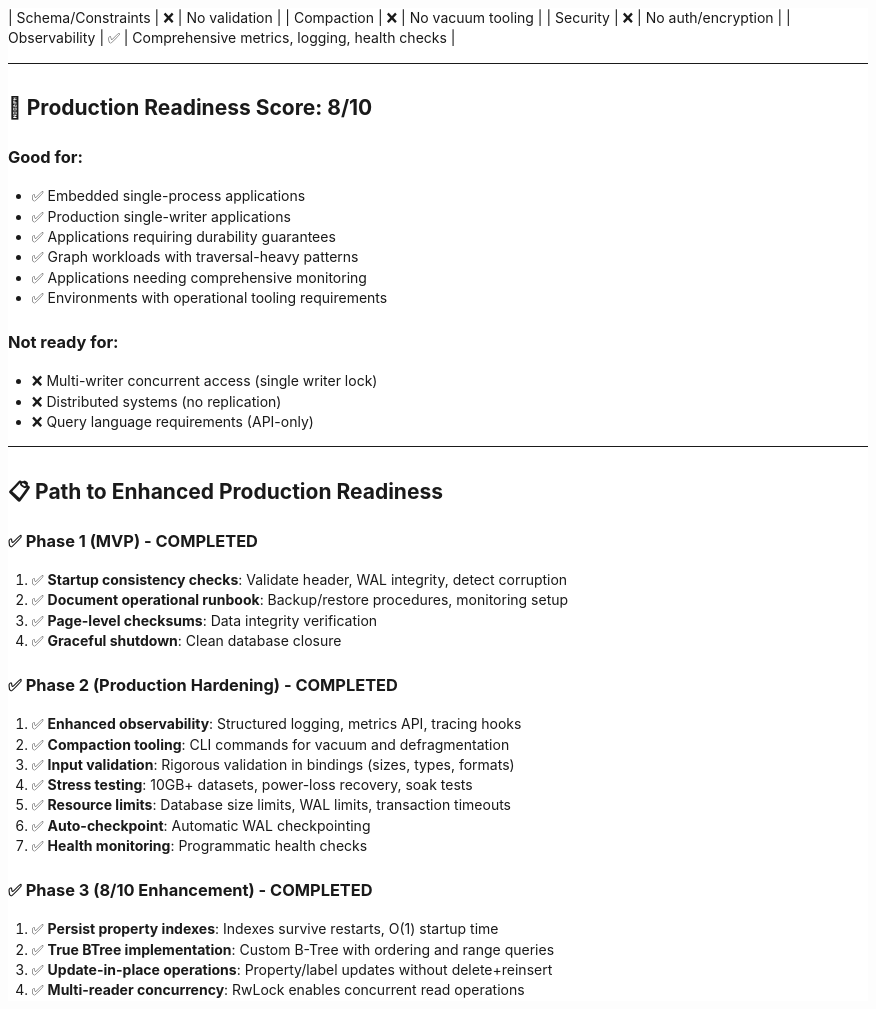 | Schema/Constraints | ❌ | No validation |
| Compaction | ❌ | No vacuum tooling |
| Security | ❌ | No auth/encryption |
| Observability | ✅ | Comprehensive metrics, logging, health checks |

---

## 🎯 Production Readiness Score: **8/10**

### Good for:
- ✅ Embedded single-process applications
- ✅ Production single-writer applications
- ✅ Applications requiring durability guarantees
- ✅ Graph workloads with traversal-heavy patterns
- ✅ Applications needing comprehensive monitoring
- ✅ Environments with operational tooling requirements

### Not ready for:
- ❌ Multi-writer concurrent access (single writer lock)
- ❌ Distributed systems (no replication)
- ❌ Query language requirements (API-only)

---

## 📋 Path to Enhanced Production Readiness

### ✅ Phase 1 (MVP) - COMPLETED
1. ✅ **Startup consistency checks**: Validate header, WAL integrity, detect corruption
2. ✅ **Document operational runbook**: Backup/restore procedures, monitoring setup
3. ✅ **Page-level checksums**: Data integrity verification
4. ✅ **Graceful shutdown**: Clean database closure

### ✅ Phase 2 (Production Hardening) - COMPLETED
1. ✅ **Enhanced observability**: Structured logging, metrics API, tracing hooks
2. ✅ **Compaction tooling**: CLI commands for vacuum and defragmentation
3. ✅ **Input validation**: Rigorous validation in bindings (sizes, types, formats)
4. ✅ **Stress testing**: 10GB+ datasets, power-loss recovery, soak tests
5. ✅ **Resource limits**: Database size limits, WAL limits, transaction timeouts
6. ✅ **Auto-checkpoint**: Automatic WAL checkpointing
7. ✅ **Health monitoring**: Programmatic health checks

### ✅ Phase 3 (8/10 Enhancement) - COMPLETED
1. ✅ **Persist property indexes**: Indexes survive restarts, O(1) startup time
2. ✅ **True BTree implementation**: Custom B-Tree with ordering and range queries
3. ✅ **Update-in-place operations**: Property/label updates without delete+reinsert
4. ✅ **Multi-reader concurrency**: RwLock enables concurrent read operations
